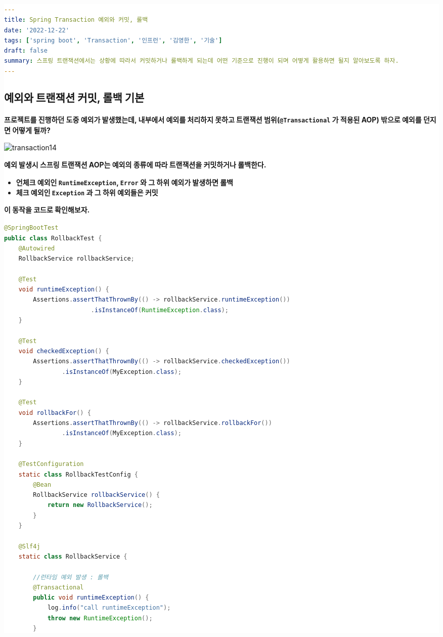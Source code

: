 ```yaml
---
title: Spring Transaction 예외와 커밋, 롤백
date: '2022-12-22'
tags: ['spring boot', 'Transaction', '인프런', '김영한', '기술']
draft: false
summary: 스프링 트랜잭션에서는 상황에 따라서 커밋하거나 롤백하게 되는데 어떤 기준으로 진행이 되며 어떻게 활용하면 될지 알아보도록 하자.
---
```


## **예외와 트랜잭션 커밋, 롤백 기본**

**프로젝트를 진행하던 도중 예외가 발생했는데, 내부에서 예외를 처리하지 못하고 트랜잭션 범위(`@Transactional` 가 적용된 AOP) 밖으로 예외를 던지면 어떻게 될까?**

![transaction14](/static/images/transaction/transaction14.png)

**예외 발생시 스프링 트랜잭션 AOP는 예외의 종류에 따라 트랜잭션을 커밋하거나 롤백한다.**

- **언체크 예외인 `RuntimeException`, `Error` 와 그 하위 예외가 발생하면 롤백**
- **체크 예외인 `Exception` 과 그 하위 예외들은 커밋**

**이 동작을 코드로 확인해보자.**

```java
@SpringBootTest
public class RollbackTest {
    @Autowired
    RollbackService rollbackService;

    @Test
    void runtimeException() {
        Assertions.assertThatThrownBy(() -> rollbackService.runtimeException())
                        .isInstanceOf(RuntimeException.class);
    }

    @Test
    void checkedException() {
        Assertions.assertThatThrownBy(() -> rollbackService.checkedException())
                .isInstanceOf(MyException.class);
    }

    @Test
    void rollbackFor() {
        Assertions.assertThatThrownBy(() -> rollbackService.rollbackFor())
                .isInstanceOf(MyException.class);
    }

    @TestConfiguration
    static class RollbackTestConfig {
        @Bean
        RollbackService rollbackService() {
            return new RollbackService();
        }
    }

    @Slf4j
    static class RollbackService {

        //런타임 예외 발생 : 롤백
        @Transactional
        public void runtimeException() {
            log.info("call runtimeException");
            throw new RuntimeException();
        }
```